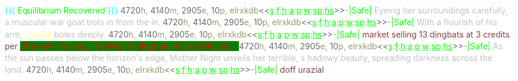 </font><font color="#00FFFF">            {{{ </font><font color="#00FF00">Equilibrium Recovered </font><font color="#00FFFF">}}}
</font><font color="#696969">4720</font><font color="#999966">h, </font><font color="#696969">4140</font><font color="#999966">m, </font><font color="#696969">2905</font><font color="#999966">e, </font><font color="#696969">10</font><font color="#999966">p, elrxkdb</font><font color="#696969">&lt;&lt;</font><font color="#00FF00"><u>s</u></font><font color="#999966">:</font><font color="#00FF00"><u>f</u></font><font color="#999966">:</font><font color="#00FF00"><u>h</u></font><font color="#999966">:</font><font color="#00FF00"><u>a</u></font><font color="#999966">:</font><font color="#00FF00"><u>p</u></font><font color="#999966">:</font><font color="#00FF00"><u>w</u></font><font color="#999966">:</font><font color="#00FF00"><u>sp</u></font><font color="#999966">:</font><font color="#00FF00"><u>hs</u></font><font color="#696969">&gt;&gt;</font><font color="#999966">-</font><font color="#00FF00">|Safe|
</font><font color="#C0C0C0">Eyeing her surroundings carefully, a muscular war goat trots in from the in.
</font><font color="#696969">4720</font><font color="#999966">h, </font><font color="#696969">4140</font><font color="#999966">m, </font><font color="#696969">2905</font><font color="#999966">e, </font><font color="#696969">10</font><font color="#999966">p, elrxkdb</font><font color="#696969">&lt;&lt;</font><font color="#00FF00"><u>s</u></font><font color="#999966">:</font><font color="#00FF00"><u>f</u></font><font color="#999966">:</font><font color="#00FF00"><u>h</u></font><font color="#999966">:</font><font color="#00FF00"><u>a</u></font><font color="#999966">:</font><font color="#00FF00"><u>p</u></font><font color="#999966">:</font><font color="#00FF00"><u>w</u></font><font color="#999966">:</font><font color="#00FF00"><u>sp</u></font><font color="#999966">:</font><font color="#00FF00"><u>hs</u></font><font color="#696969">&gt;&gt;</font><font color="#999966">-</font><font color="#00FF00">|Safe|
</font><font color="#C0C0C0">With a flourish of his arm, </font><font color="#FFFF80">Urazial</font><font color="#C0C0C0"> bows deeply.
</font><font color="#696969">4720</font><font color="#999966">h, </font><font color="#696969">4140</font><font color="#999966">m, </font><font color="#696969">2905</font><font color="#999966">e, </font><font color="#696969">10</font><font color="#999966">p, elrxkdb</font><font color="#696969">&lt;&lt;</font><font color="#00FF00"><u>s</u></font><font color="#999966">:</font><font color="#00FF00"><u>f</u></font><font color="#999966">:</font><font color="#00FF00"><u>h</u></font><font color="#999966">:</font><font color="#00FF00"><u>a</u></font><font color="#999966">:</font><font color="#00FF00"><u>p</u></font><font color="#999966">:</font><font color="#00FF00"><u>w</u></font><font color="#999966">:</font><font color="#00FF00"><u>sp</u></font><font color="#999966">:</font><font color="#00FF00"><u>hs</u></font><font color="#696969">&gt;&gt;</font><font color="#999966">-</font><font color="#00FF00">|Safe|
</font><font color="#804040">market selling 13 dingbats at 3 credits per
</font><font color="#FF0000"><span style="color: #FF0000; background: #008000">(Market): You say, &quot;Selling 13 dingbats at 3 credits per.&quot;
</span></font><font color="#696969">4720</font><font color="#999966">h, </font><font color="#696969">4140</font><font color="#999966">m, </font><font color="#696969">2905</font><font color="#999966">e, </font><font color="#696969">10</font><font color="#999966">p, elrxkdb</font><font color="#696969">&lt;&lt;</font><font color="#00FF00"><u>s</u></font><font color="#999966">:</font><font color="#00FF00"><u>f</u></font><font color="#999966">:</font><font color="#00FF00"><u>h</u></font><font color="#999966">:</font><font color="#00FF00"><u>a</u></font><font color="#999966">:</font><font color="#00FF00"><u>p</u></font><font color="#999966">:</font><font color="#00FF00"><u>w</u></font><font color="#999966">:</font><font color="#00FF00"><u>sp</u></font><font color="#999966">:</font><font color="#00FF00"><u>hs</u></font><font color="#696969">&gt;&gt;</font><font color="#999966">-</font><font color="#00FF00">|Safe|
</font><font color="#C0C0C0">As the sun passes below the horizon's edge, Mother Night unveils her terrible, s
hadowy beauty, spreading darkness across the land.
</font><font color="#696969">4720</font><font color="#999966">h, </font><font color="#696969">4140</font><font color="#999966">m, </font><font color="#696969">2905</font><font color="#999966">e, </font><font color="#696969">10</font><font color="#999966">p, elrxkdb</font><font color="#696969">&lt;&lt;</font><font color="#00FF00"><u>s</u></font><font color="#999966">:</font><font color="#00FF00"><u>f</u></font><font color="#999966">:</font><font color="#00FF00"><u>h</u></font><font color="#999966">:</font><font color="#00FF00"><u>a</u></font><font color="#999966">:</font><font color="#00FF00"><u>p</u></font><font color="#999966">:</font><font color="#00FF00"><u>w</u></font><font color="#999966">:</font><font color="#00FF00"><u>sp</u></font><font color="#999966">:</font><font color="#00FF00"><u>hs</u></font><font color="#696969">&gt;&gt;</font><font color="#999966">-</font><font color="#00FF00">|Safe|
</font><font color="#804040">doff urazial